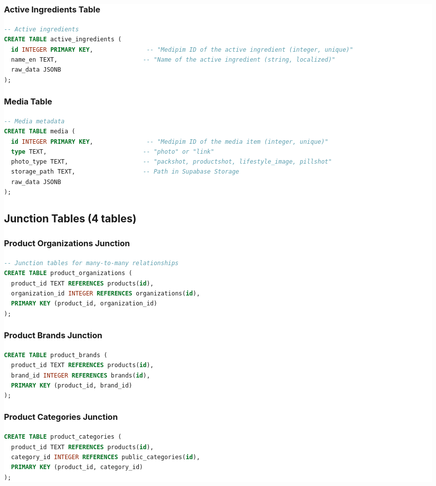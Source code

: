 ### Active Ingredients Table
```sql
-- Active ingredients
CREATE TABLE active_ingredients (
  id INTEGER PRIMARY KEY,               -- "Medipim ID of the active ingredient (integer, unique)"
  name_en TEXT,                        -- "Name of the active ingredient (string, localized)"
  raw_data JSONB
);
```

### Media Table
```sql
-- Media metadata
CREATE TABLE media (
  id INTEGER PRIMARY KEY,               -- "Medipim ID of the media item (integer, unique)"
  type TEXT,                           -- "photo" or "link"
  photo_type TEXT,                     -- "packshot, productshot, lifestyle_image, pillshot"
  storage_path TEXT,                   -- Path in Supabase Storage
  raw_data JSONB
);
```

## Junction Tables (4 tables)

### Product Organizations Junction
```sql
-- Junction tables for many-to-many relationships
CREATE TABLE product_organizations (
  product_id TEXT REFERENCES products(id),
  organization_id INTEGER REFERENCES organizations(id),
  PRIMARY KEY (product_id, organization_id)
);
```

### Product Brands Junction
```sql
CREATE TABLE product_brands (
  product_id TEXT REFERENCES products(id),
  brand_id INTEGER REFERENCES brands(id),
  PRIMARY KEY (product_id, brand_id)
);
```

### Product Categories Junction
```sql
CREATE TABLE product_categories (
  product_id TEXT REFERENCES products(id),
  category_id INTEGER REFERENCES public_categories(id),
  PRIMARY KEY (product_id, category_id)
);
```
